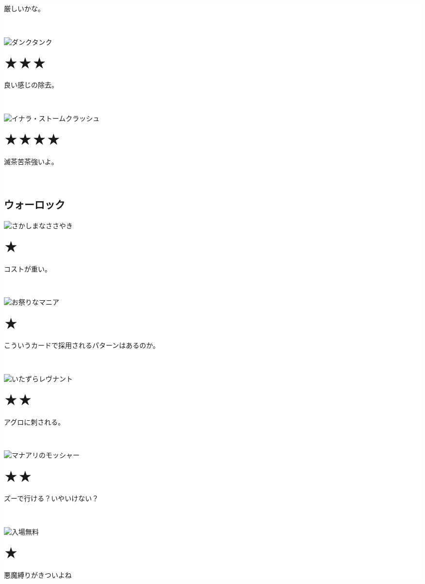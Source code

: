 厳しいかな。

<br>

![ダンクタンク](https://d15f34w2p8l1cc.cloudfront.net/hearthstone/ebdbca2e30db333f35ceb09249b956455b4896ed48601ed038dce4fe238d690a.png)

<span style="font-size: 200%">★★★</span>

良い感じの除去。

<br>

![イナラ・ストームクラッシュ](https://d15f34w2p8l1cc.cloudfront.net/hearthstone/25cd71bbe418f789b2d3e152ff9181c1bd07670734dcb4cfa4524d91e25da568.png)

<span style="font-size: 200%">★★★★</span>

滅茶苦茶強いよ。

<br>

## ウォーロック

![さかしまなささやき](https://d15f34w2p8l1cc.cloudfront.net/hearthstone/269caab0e084ae4ae86f075d26ce2356d3a1414703e544d9b0f082f2207256a7.png)

<span style="font-size: 200%">★</span>

コストが重い。

<br>

![お祭りなマニア](https://d15f34w2p8l1cc.cloudfront.net/hearthstone/470fe9b35e619558081b880350652cac4a642ca552682388b9bfe98be7a67a25.png)

<span style="font-size: 200%">★</span>

こういうカードで採用されるパターンはあるのか。

<br>

![いたずらレヴナント](https://d15f34w2p8l1cc.cloudfront.net/hearthstone/5d7c55d30e15cbe53c8232fae929af59011cb9c5d1137b4905e61ca3cc646264.png)

<span style="font-size: 200%">★★</span>

アグロに刺される。

<br>

![マナアリのモッシャー](https://d15f34w2p8l1cc.cloudfront.net/hearthstone/9b6c240c90afff7bdd1900aaa2f25746f07883668fef4db9376eba78ead2f028.png)

<span style="font-size: 200%">★★</span>

ズーで行ける？いやいけない？

<br>

![入場無料](https://d15f34w2p8l1cc.cloudfront.net/hearthstone/de93a9a04834c83188689b13ccedd3b3daccb70d458e5232d53c117dca25f494.png)

<span style="font-size: 200%">★</span>

悪魔縛りがきついよね
